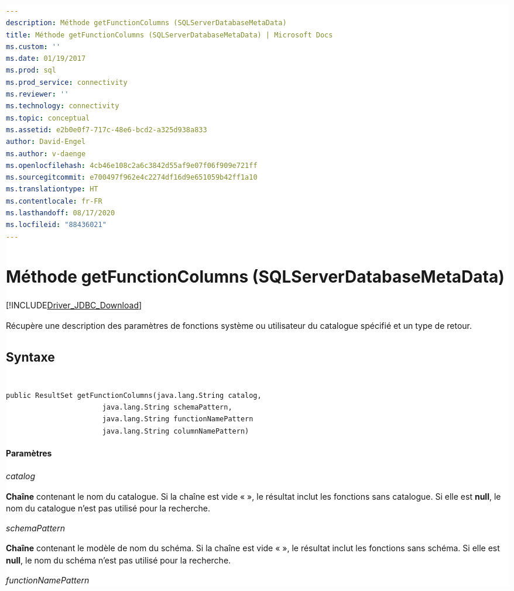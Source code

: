 ```yaml
---
description: Méthode getFunctionColumns (SQLServerDatabaseMetaData)
title: Méthode getFunctionColumns (SQLServerDatabaseMetaData) | Microsoft Docs
ms.custom: ''
ms.date: 01/19/2017
ms.prod: sql
ms.prod_service: connectivity
ms.reviewer: ''
ms.technology: connectivity
ms.topic: conceptual
ms.assetid: e2b0e0f7-717c-48e6-bcd2-a325d938a833
author: David-Engel
ms.author: v-daenge
ms.openlocfilehash: 4cb46e108c2a6c3842d55af9e07f06f909e721ff
ms.sourcegitcommit: e700497f962e4c2274df16d9e651059b42ff1a10
ms.translationtype: HT
ms.contentlocale: fr-FR
ms.lasthandoff: 08/17/2020
ms.locfileid: "88436021"
---
```

# <a name="getfunctioncolumns-method-sqlserverdatabasemetadata"></a>Méthode getFunctionColumns (SQLServerDatabaseMetaData)
[!INCLUDE[Driver_JDBC_Download](../../../includes/driver_jdbc_download.md)]

  Récupère une description des paramètres de fonctions système ou utilisateur du catalogue spécifié et un type de retour.  
  
## <a name="syntax"></a>Syntaxe  
  
```  
  
public ResultSet getFunctionColumns(java.lang.String catalog,  
                       java.lang.String schemaPattern,  
                       java.lang.String functionNamePattern  
                       java.lang.String columnNamePattern)  
```  
  
#### <a name="parameters"></a>Paramètres  
 *catalog*  
  
 **Chaîne** contenant le nom du catalogue. Si la chaîne est vide « », le résultat inclut les fonctions sans catalogue. Si elle est **null**, le nom du catalogue n’est pas utilisé pour la recherche.  
  
 *schemaPattern*  
  
 **Chaîne** contenant le modèle de nom du schéma. Si la chaîne est vide « », le résultat inclut les fonctions sans schéma. Si elle est **null**, le nom du schéma n’est pas utilisé pour la recherche.  
  
 *functionNamePattern*  
  